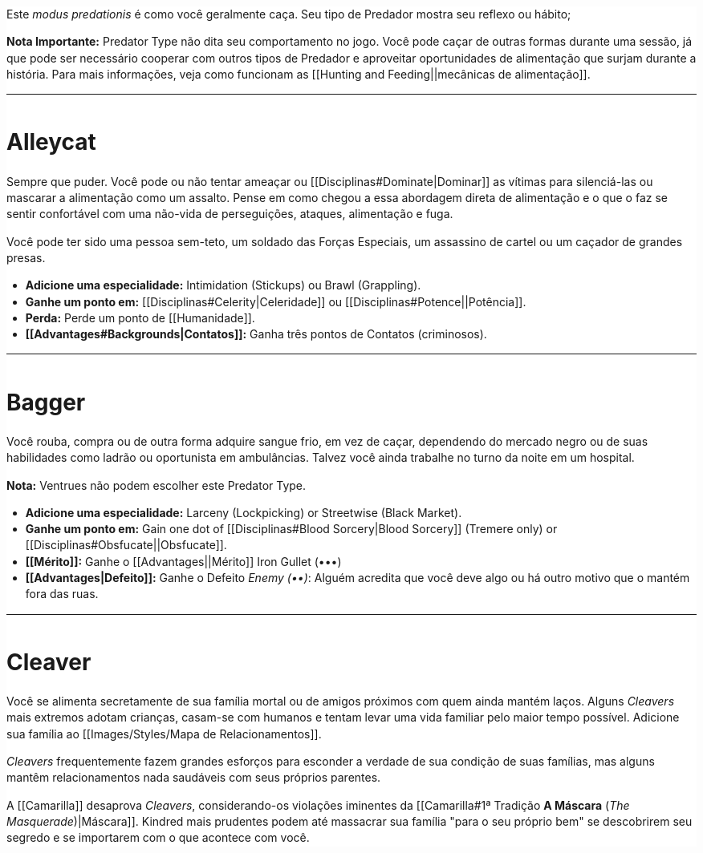 Este _modus predationis_ é como você geralmente caça. Seu tipo de Predador mostra seu reflexo ou hábito; 

**Nota Importante:** Predator Type não dita seu comportamento no jogo. Você pode caçar de outras formas durante uma sessão, já que pode ser necessário cooperar com outros tipos de Predador e aproveitar oportunidades de alimentação que surjam durante a história. Para mais informações, veja como funcionam as [[Hunting and Feeding||mecânicas de alimentação]].

---
# Alleycat

Sempre que puder. Você pode ou não tentar ameaçar ou [[Disciplinas#Dominate|Dominar]] as vítimas para silenciá-las ou mascarar a alimentação como um assalto. Pense em como chegou a essa abordagem direta de alimentação e o que o faz se sentir confortável com uma não-vida de perseguições, ataques, alimentação e fuga.

Você pode ter sido uma pessoa sem-teto, um soldado das Forças Especiais, um assassino de cartel ou um caçador de grandes presas.

- **Adicione uma especialidade:** Intimidation (Stickups) ou Brawl (Grappling).
- **Ganhe um ponto em:** [[Disciplinas#Celerity|Celeridade]] ou [[Disciplinas#Potence||Potência]].
- **Perda:** Perde um ponto de [[Humanidade]].
- **[[Advantages#Backgrounds|Contatos]]:** Ganha três pontos de Contatos (criminosos). 

---
# Bagger

Você rouba, compra ou de outra forma adquire sangue frio, em vez de caçar, dependendo do mercado negro ou de suas habilidades como ladrão ou oportunista em ambulâncias. Talvez você ainda trabalhe no turno da noite em um hospital. 

**Nota:** Ventrues não podem escolher este Predator Type.

- **Adicione uma especialidade:** Larceny (Lockpicking) or Streetwise (Black Market).
- **Ganhe um ponto em:** Gain one dot of [[Disciplinas#Blood Sorcery|Blood Sorcery]] (Tremere only) or [[Disciplinas#Obsfucate||Obsfucate]].
- **[[Mérito]]:** Ganhe o [[Advantages||Mérito]] Iron Gullet (•••)
- **[[Advantages|Defeito]]:** Ganhe o Defeito _Enemy (••)_: Alguém acredita que você deve algo ou há outro motivo que o mantém fora das ruas.
---
# Cleaver
Você se alimenta secretamente de sua família mortal ou de amigos próximos com quem ainda mantém laços. Alguns _Cleavers_ mais extremos adotam crianças, casam-se com humanos e tentam levar uma vida familiar pelo maior tempo possível. 
Adicione sua família ao [[Images/Styles/Mapa de Relacionamentos]].

_Cleavers_ frequentemente fazem grandes esforços para esconder a verdade de sua condição de suas famílias, mas alguns mantêm relacionamentos nada saudáveis com seus próprios parentes. 

A [[Camarilla]] desaprova _Cleavers_, considerando-os violações iminentes da [[Camarilla#1ª Tradição **A Máscara** (*The Masquerade*)|Máscara]]. Kindred mais prudentes podem até massacrar sua família "para o seu próprio bem" se descobrirem seu segredo e se importarem com o que acontece com você.
